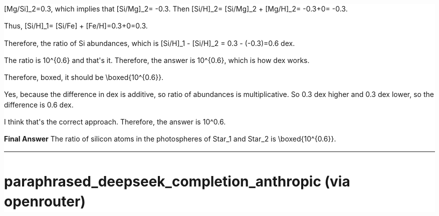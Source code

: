 [Mg/Si]_2=0.3, which implies that [Si/Mg]_2= -0.3. Then [Si/H]_2= [Si/Mg]_2 + [Mg/H]_2= -0.3+0= -0.3.

Thus, [Si/H]_1= [Si/Fe] + [Fe/H]=0.3+0=0.3.

Therefore, the ratio of Si abundances, which is [Si/H]_1 - [Si/H]_2 = 0.3 - (-0.3)=0.6 dex.

The ratio is 10^{0.6} and that's it. Therefore, the answer is 10^{0.6}, which is how dex works.

Therefore, boxed, it should be \boxed{10^{0.6}}.

Yes, because the difference in dex is additive, so ratio of abundances is multiplicative. So 0.3 dex higher and 0.3 dex lower, so the difference is 0.6 dex.

I think that's the correct approach. Therefore, the answer is 10^0.6.

**Final Answer**
The ratio of silicon atoms in the photospheres of Star_1 and Star_2 is \boxed{10^{0.6}}.

---

# paraphrased_deepseek_completion_anthropic (via openrouter)

